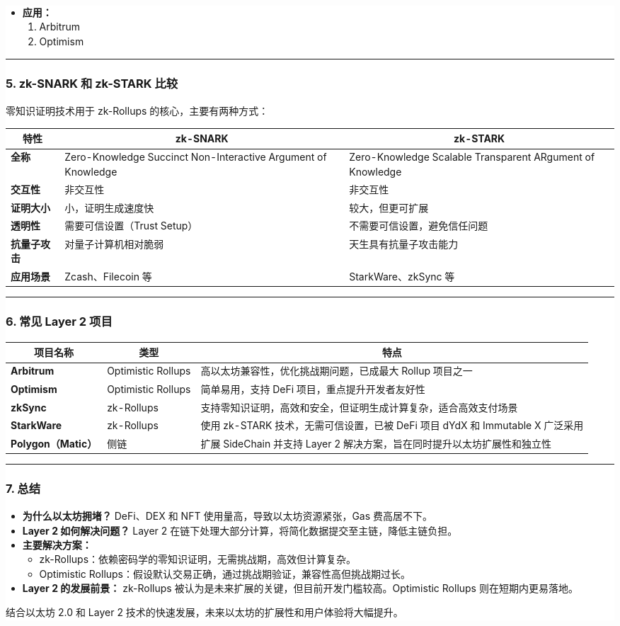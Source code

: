 - **应用：**
  1. Arbitrum
  2. Optimism

---

### **5. zk-SNARK 和 zk-STARK 比较**

零知识证明技术用于 zk-Rollups 的核心，主要有两种方式：

| **特性**        | **zk-SNARK**                      | **zk-STARK**               |
|----------------|----------------------------------|---------------------------|
| **全称**        | Zero-Knowledge Succinct Non-Interactive Argument of Knowledge | Zero-Knowledge Scalable Transparent ARgument of Knowledge |
| **交互性**      | 非交互性                           | 非交互性                   |
| **证明大小**     | 小，证明生成速度快                     | 较大，但更可扩展              |
| **透明性**      | 需要可信设置（Trust Setup）             | 不需要可信设置，避免信任问题     |
| **抗量子攻击**   | 对量子计算机相对脆弱                   | 天生具有抗量子攻击能力          |
| **应用场景**     | Zcash、Filecoin 等                  | StarkWare、zkSync 等        |

---

### **6. 常见 Layer 2 项目**

| **项目名称** | **类型**        | **特点**                                                                         |
|-------------|----------------|---------------------------------------------------------------------------------|
| **Arbitrum** | Optimistic Rollups | 高以太坊兼容性，优化挑战期问题，已成最大 Rollup 项目之一                                 |
| **Optimism** | Optimistic Rollups | 简单易用，支持 DeFi 项目，重点提升开发者友好性                                           |
| **zkSync**   | zk-Rollups      | 支持零知识证明，高效和安全，但证明生成计算复杂，适合高效支付场景                                |
| **StarkWare**| zk-Rollups      | 使用 zk-STARK 技术，无需可信设置，已被 DeFi 项目 dYdX 和 Immutable X 广泛采用             |
| **Polygon（Matic）** | 侧链          | 扩展 SideChain 并支持 Layer 2 解决方案，旨在同时提升以太坊扩展性和独立性                  |

---

### **7. 总结**

- **为什么以太坊拥堵？**
  DeFi、DEX 和 NFT 使用量高，导致以太坊资源紧张，Gas 费高居不下。
- **Layer 2 如何解决问题？**
  Layer 2 在链下处理大部分计算，将简化数据提交至主链，降低主链负担。
- **主要解决方案：**
  - zk-Rollups：依赖密码学的零知识证明，无需挑战期，高效但计算复杂。
  - Optimistic Rollups：假设默认交易正确，通过挑战期验证，兼容性高但挑战期过长。
- **Layer 2 的发展前景：**
  zk-Rollups 被认为是未来扩展的关键，但目前开发门槛较高。Optimistic Rollups 则在短期内更易落地。

结合以太坊 2.0 和 Layer 2 技术的快速发展，未来以太坊的扩展性和用户体验将大幅提升。